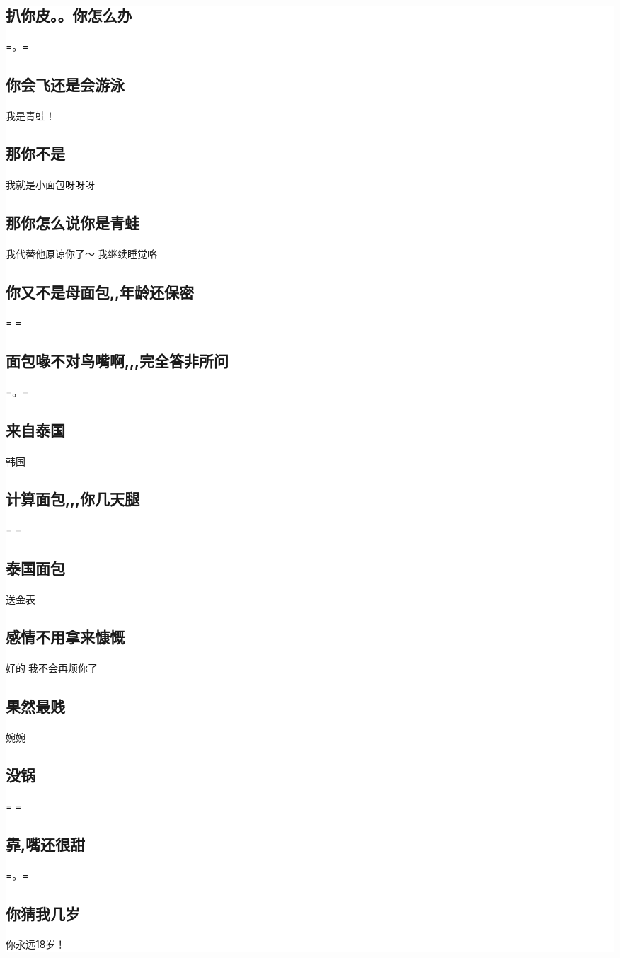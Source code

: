 ## 扒你皮。。你怎么办
=。=

## 你会飞还是会游泳
我是青蛙！

## 那你不是
我就是小面包呀呀呀

## 那你怎么说你是青蛙
我代替他原谅你了〜 我继续睡觉咯

## 你又不是母面包,,年龄还保密
= =

## 面包喙不对鸟嘴啊,,,完全答非所问
=。=

## 来自泰国
韩国

## 计算面包,,,你几天腿
= =

## 泰国面包
送金表

## 感情不用拿来慷慨
好的 我不会再烦你了

## 果然最贱
婉婉

## 没锅
= =

## 靠,嘴还很甜
=。=

## 你猜我几岁
你永远18岁！
